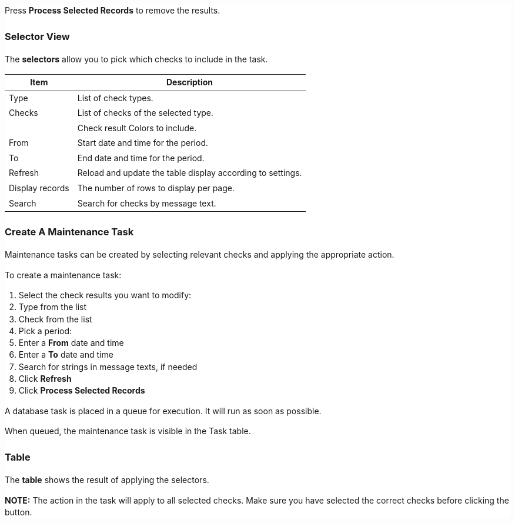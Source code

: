 Press **Process Selected Records** to remove the results.

### Selector View <a href="#navigation-selectorview" id="navigation-selectorview"></a>



The **selectors** allow you to pick which checks to include in the task.

| Item            | Description                                                |
| --------------- | ---------------------------------------------------------- |
| Type            | List of check types.                                       |
| Checks          | List of checks of the selected type.                       |
|                 | Check result Colors to include.                            |
| From            | Start date and time for the period.                        |
| To              | End date and time for the period.                          |
| Refresh         | Reload and update the table display according to settings. |
| Display records | The number of rows to display per page.                    |
| Search          | Search for checks by message text.                         |

### Create A Maintenance Task <a href="#navigation-createamaintenancetask" id="navigation-createamaintenancetask"></a>

Maintenance tasks can be created by selecting relevant checks and applying the appropriate action.



To create a maintenance task:

1. Select the check results you want to modify:
2. Type from the list
3. Check from the list
4. Pick a period:
5. Enter a **From** date and time
6. Enter a **To** date and time
7. Search for strings in message texts, if needed
8. Click **Refresh**
9. Click **Process Selected Records**

A database task is placed in a queue for execution. It will run as soon as possible.

When queued, the maintenance task is visible in the Task table.

### Table <a href="#navigation-table" id="navigation-table"></a>



The **table** shows the result of applying the selectors.

**NOTE:** The action in the task will apply to all selected checks. Make sure you have selected the correct checks before clicking the button.
